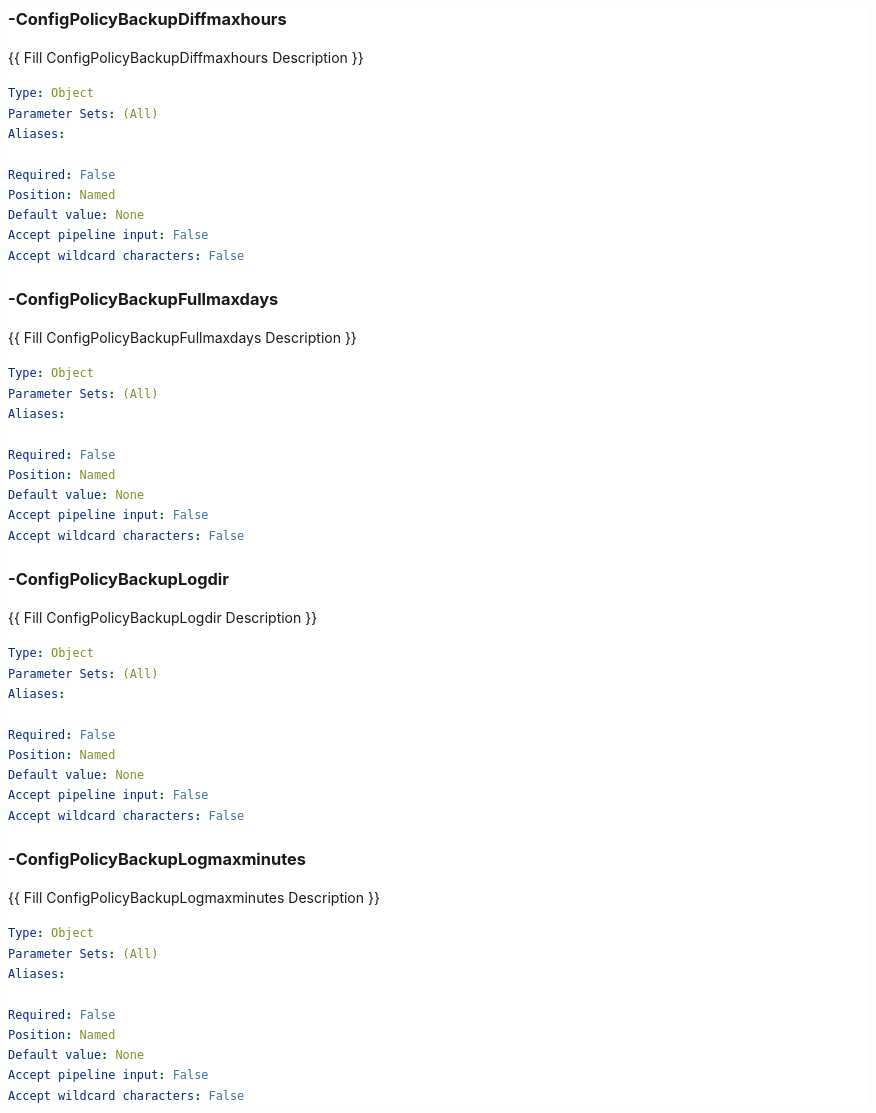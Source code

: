 ### -ConfigPolicyBackupDiffmaxhours
{{ Fill ConfigPolicyBackupDiffmaxhours Description }}

```yaml
Type: Object
Parameter Sets: (All)
Aliases:

Required: False
Position: Named
Default value: None
Accept pipeline input: False
Accept wildcard characters: False
```

### -ConfigPolicyBackupFullmaxdays
{{ Fill ConfigPolicyBackupFullmaxdays Description }}

```yaml
Type: Object
Parameter Sets: (All)
Aliases:

Required: False
Position: Named
Default value: None
Accept pipeline input: False
Accept wildcard characters: False
```

### -ConfigPolicyBackupLogdir
{{ Fill ConfigPolicyBackupLogdir Description }}

```yaml
Type: Object
Parameter Sets: (All)
Aliases:

Required: False
Position: Named
Default value: None
Accept pipeline input: False
Accept wildcard characters: False
```

### -ConfigPolicyBackupLogmaxminutes
{{ Fill ConfigPolicyBackupLogmaxminutes Description }}

```yaml
Type: Object
Parameter Sets: (All)
Aliases:

Required: False
Position: Named
Default value: None
Accept pipeline input: False
Accept wildcard characters: False
```
